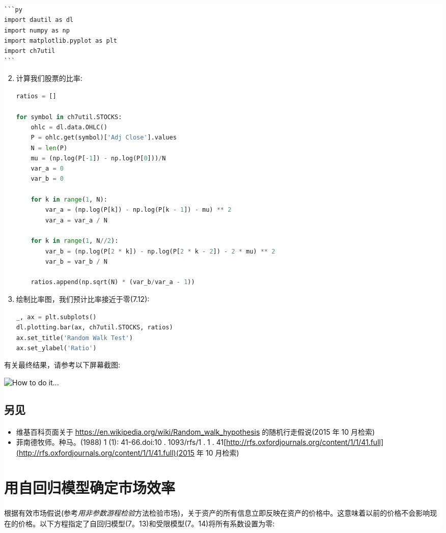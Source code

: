     ```py
    import dautil as dl
    import numpy as np
    import matplotlib.pyplot as plt
    import ch7util
    ```

2.  计算我们股票的比率:

    ```py
    ratios = []

    for symbol in ch7util.STOCKS:
        ohlc = dl.data.OHLC()
        P = ohlc.get(symbol)['Adj Close'].values
        N = len(P)
        mu = (np.log(P[-1]) - np.log(P[0]))/N
        var_a = 0
        var_b = 0

        for k in range(1, N):
            var_a = (np.log(P[k]) - np.log(P[k - 1]) - mu) ** 2
            var_a = var_a / N

        for k in range(1, N//2):
            var_b = (np.log(P[2 * k]) - np.log(P[2 * k - 2]) - 2 * mu) ** 2
            var_b = var_b / N

        ratios.append(np.sqrt(N) * (var_b/var_a - 1))
    ```

3.  绘制比率图，我们预计比率接近于零(7.12):

    ```py
    _, ax = plt.subplots()
    dl.plotting.bar(ax, ch7util.STOCKS, ratios)
    ax.set_title('Random Walk Test')
    ax.set_ylabel('Ratio')
    ```

有关最终结果，请参考以下屏幕截图:

![How to do it...](images/B04223_07_14.jpg)

## 另见

*   维基百科页面关于 https://en.wikipedia.org/wiki/Random_walk_hypothesis 的随机行走假说(2015 年 10 月检索)
*   菲南德牧师。种马。(1988) 1 (1): 41-66.doi:10 . 1093/rfs/1 . 1 . 41[http://rfs.oxfordjournals.org/content/1/1/41.full](http://rfs.oxfordjournals.org/content/1/1/41.full)(2015 年 10 月检索)

# 用自回归模型确定市场效率

根据有效市场假说(参考*用非参数游程检验*方法检验市场)，关于资产的所有信息立即反映在资产的价格中。这意味着以前的价格不会影响现在的价格。以下方程指定了自回归模型(7。13)和受限模型(7。14)将所有系数设置为零:
